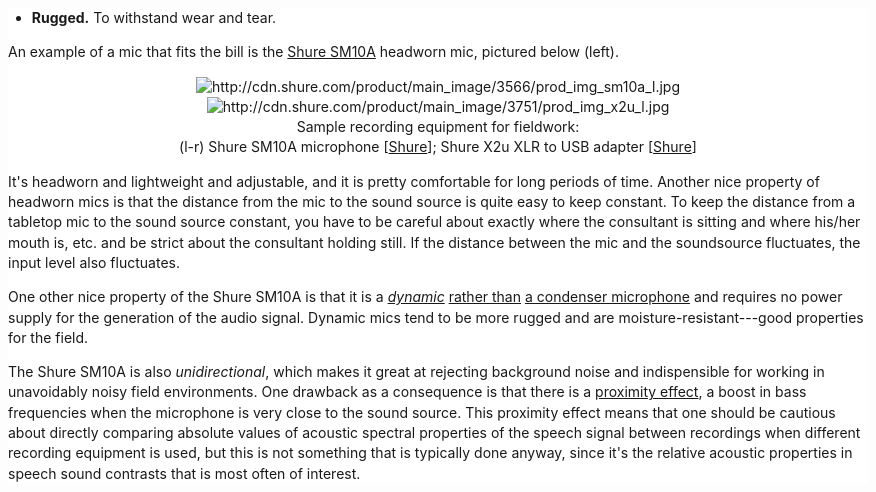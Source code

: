 + **Rugged.** To withstand wear and tear.

An example of a mic that fits the bill is the
<a
href="http://www.shure.com/americas/products/microphones/sm/sm10a-headworn-microphone"
title="Shure SM10A" target="_blank">Shure SM10A</a> headworn mic,
pictured below (left).

<div align = "center">
  <figure>
    <img
  src="http://cdn.shure.com/product/main_image/3566/prod_img_sm10a_l.jpg"
  alt="http://cdn.shure.com/product/main_image/3566/prod_img_sm10a_l.jpg"
  width="300">
    <img
  src="http://cdn.shure.com/product/main_image/3751/prod_img_x2u_l.jpg"
  alt="http://cdn.shure.com/product/main_image/3751/prod_img_x2u_l.jpg"
  width="300">
    <figcaption>Sample recording equipment for fieldwork:<br> (l-r) Shure SM10A
  microphone
  [<a href = "http://cdn.shure.com/product/main_image/3566/prod_img_sm10a_l.jpg">Shure</a>];
  Shure X2u XLR to USB adapter [<a href = "http://cdn.shure.com/product/main_image/3751/prod_img_x2u_l.jpg">Shure</a>]</figcaption>
  </figure>
</div><p></p>

It's headworn and lightweight and adjustable, and it is pretty comfortable for long periods of time. Another nice
property of headworn mics is that the distance from the mic to the
sound source is quite easy to keep constant. To keep the distance from
a tabletop mic to the sound source constant, you have to be careful
about exactly where the consultant is sitting and where his/her mouth
is, etc. and be strict about the consultant holding still. If the
distance between the mic and the soundsource fluctuates, the input level also fluctuates.

One other nice property of the Shure SM10A is that it is a
[*dynamic*](http://homerecording.about.com/od/microphones101/a/mic_types.htm)
[rather than](http://shure.custhelp.com/app/answers/detail/a_id/742/) [a condenser microphone](http://www.sweetwater.com/insync/studio-microphone-buying-guide/)
and requires no power supply for the generation of the audio
signal. Dynamic mics tend to be more rugged and are
moisture-resistant---good properties for the field.

The Shure SM10A is also *unidirectional*, which makes it great at
rejecting background noise and indispensible for working in
unavoidably noisy field environments. One drawback as a consequence is that there
is a [proximity effect](http://shure.custhelp.com/app/answers/detail/a_id/2844),
a boost in bass frequencies when the microphone is very close to the
sound source. This proximity effect means that one should be cautious
about directly comparing absolute values of acoustic spectral
properties of the speech signal between recordings when different
recording equipment is used, but this is not something that is
typically done anyway, since it's the relative acoustic properties in
speech sound contrasts that is most often of interest.


[1]: http://www.samsontech.com/zoom/products/handheld-audio-recorders/h4n/
[2]: http://www.roland.com/products/en/R-44/
[3]: ../processing-audio-files-sox/#downsample
[4]: ../processing-audio-files-praat/#downsample